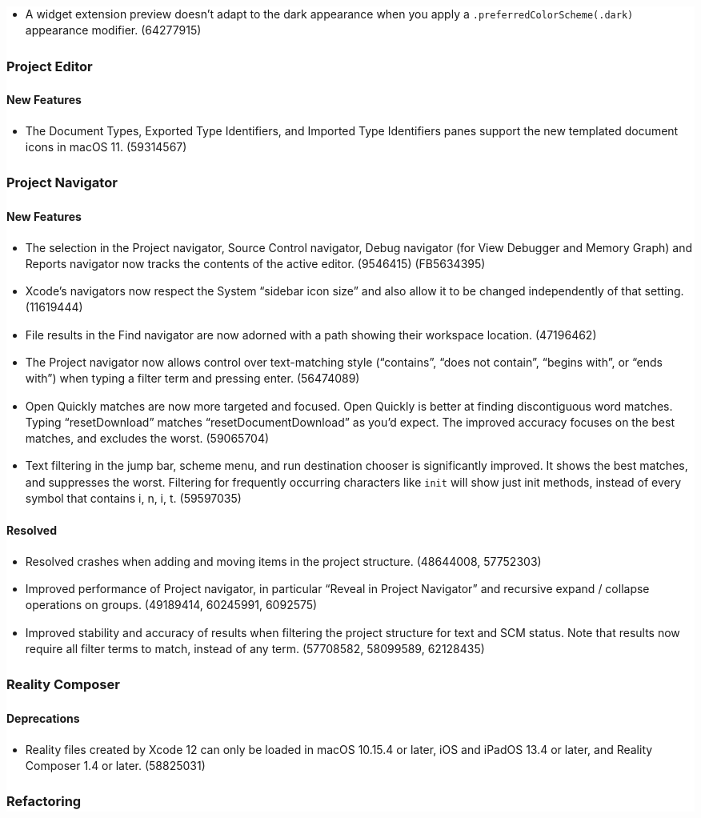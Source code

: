*   A widget extension preview doesn’t adapt to the dark appearance when you apply a `.preferredColorScheme(.dark)` appearance modifier. (64277915)

### Project Editor

#### New Features

*   The Document Types, Exported Type Identifiers, and Imported Type Identifiers panes support the new templated document icons in macOS 11. (59314567)

### Project Navigator

#### New Features

*   The selection in the Project navigator, Source Control navigator, Debug navigator (for View Debugger and Memory Graph) and Reports navigator now tracks the contents of the active editor. (9546415) (FB5634395)

*   Xcode’s navigators now respect the System “sidebar icon size” and also allow it to be changed independently of that setting. (11619444)

*   File results in the Find navigator are now adorned with a path showing their workspace location. (47196462)

*   The Project navigator now allows control over text-matching style (“contains”, “does not contain”, “begins with”, or “ends with”) when typing a filter term and pressing enter. (56474089)

*   Open Quickly matches are now more targeted and focused. Open Quickly is better at finding discontiguous word matches. Typing “resetDownload” matches “resetDocumentDownload” as you’d expect. The improved accuracy focuses on the best matches, and excludes the worst. (59065704)

*   Text filtering in the jump bar, scheme menu, and run destination chooser is significantly improved. It shows the best matches, and suppresses the worst. Filtering for frequently occurring characters like `init` will show just init methods, instead of every symbol that contains i, n, i, t. (59597035)

#### Resolved

*   Resolved crashes when adding and moving items in the project structure. (48644008, 57752303)

*   Improved performance of Project navigator, in particular “Reveal in Project Navigator” and recursive expand / collapse operations on groups. (49189414, 60245991, 6092575)

*   Improved stability and accuracy of results when filtering the project structure for text and SCM status. Note that results now require all filter terms to match, instead of any term. (57708582, 58099589, 62128435)

### Reality Composer

#### Deprecations

*   Reality files created by Xcode 12 can only be loaded in macOS 10.15.4 or later, iOS and iPadOS 13.4 or later, and Reality Composer 1.4 or later. (58825031)

### Refactoring
